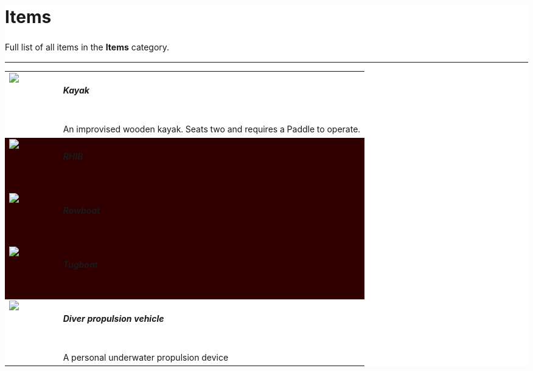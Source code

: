 # Items
Full list of all <Badge type="danger" text="176"/> items in the **Items** category.

---
<table>
	<tr >
		<td style="width:15%;">
			<img src="https://carbonmod.gg/assets/media/items/kayak.png">
			</td>
		<td>
	<h5 id="kayak"><a href="Items#kayak"><Badge type="tip" text="#"/></a> Kayak </h5> 
	<Badge type="info" text="190184021"/> <Badge type="info" text="kayak"/> <Badge type="warning" text="x1"/> <Badge type="warning" text="Common"/><br>
	An improvised wooden kayak. Seats two and requires a Paddle to operate.
</td>
</tr>
	<tr style="background-color:#300000;">
		<td style="width:15%;">
			<img src="https://carbonmod.gg/assets/media/items/rhib.png">
			</td>
		<td>
	<h5 id="rhib"><a href="Items#rhib"><Badge type="tip" text="#"/></a> RHIB </h5> 
	<Badge type="info" text="1394042569"/> <Badge type="info" text="rhib"/> <Badge type="warning" text="x1"/>  <Badge type="danger" text="Hidden"/><br>
	
</td>
</tr>
	<tr style="background-color:#300000;">
		<td style="width:15%;">
			<img src="https://carbonmod.gg/assets/media/items/rowboat.png">
			</td>
		<td>
	<h5 id="rowboat"><a href="Items#rowboat"><Badge type="tip" text="#"/></a> Rowboat </h5> 
	<Badge type="info" text="1878053256"/> <Badge type="info" text="rowboat"/> <Badge type="warning" text="x1"/>  <Badge type="danger" text="Hidden"/><br>
	
</td>
</tr>
	<tr style="background-color:#300000;">
		<td style="width:15%;">
			<img src="https://carbonmod.gg/assets/media/items/tugboat.png">
			</td>
		<td>
	<h5 id="tugboat"><a href="Items#tugboat"><Badge type="tip" text="#"/></a> Tugboat </h5> 
	<Badge type="info" text="-561148628"/> <Badge type="info" text="tugboat"/> <Badge type="warning" text="x1"/>  <Badge type="danger" text="Hidden"/><br>
	
</td>
</tr>
	<tr >
		<td style="width:15%;">
			<img src="https://carbonmod.gg/assets/media/items/skidoo.png">
			</td>
		<td>
	<h5 id="skidoo"><a href="Items#skidoo"><Badge type="tip" text="#"/></a> Diver propulsion vehicle </h5> 
	<Badge type="info" text="-1056824343"/> <Badge type="info" text="skidoo"/> <Badge type="warning" text="x1"/> <Badge type="warning" text="Uncommon"/><br>
	A personal underwater propulsion device
</td>
</tr>